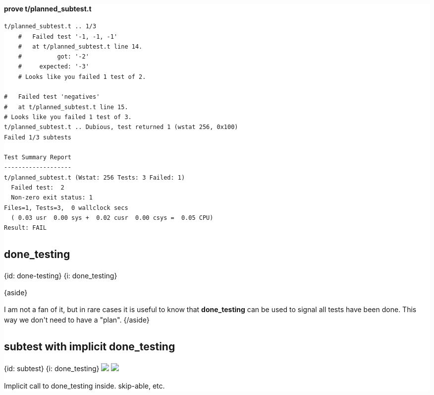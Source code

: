 
**prove t/planned_subtest.t**


```
t/planned_subtest.t .. 1/3     
    #   Failed test '-1, -1, -1'
    #   at t/planned_subtest.t line 14.
    #          got: '-2'
    #     expected: '-3'
    # Looks like you failed 1 test of 2.

#   Failed test 'negatives'
#   at t/planned_subtest.t line 15.
# Looks like you failed 1 test of 3.
t/planned_subtest.t .. Dubious, test returned 1 (wstat 256, 0x100)
Failed 1/3 subtests 

Test Summary Report
-------------------
t/planned_subtest.t (Wstat: 256 Tests: 3 Failed: 1)
  Failed test:  2
  Non-zero exit status: 1
Files=1, Tests=3,  0 wallclock secs
  ( 0.03 usr  0.00 sys +  0.02 cusr  0.00 csys =  0.05 CPU)
Result: FAIL
```



## done_testing
{id: done-testing}
{i: done_testing}

{aside}

I am not a fan of it, but in rare cases it is useful to know that **done_testing** can be used to signal all tests have been done.
This way we don't need to have a "plan".
{/aside}
![](examples/test-perl/t/done_testing.t)


## subtest with implicit done_testing
{id: subtest}
{i: done_testing}
![](examples/test-perl/t/subtest.t)
![](examples/test-perl/t/subtest.t.ok)
![](examples/test-perl/t/subtest.t.nok)

Implicit call to done_testing inside. skip-able, etc.
